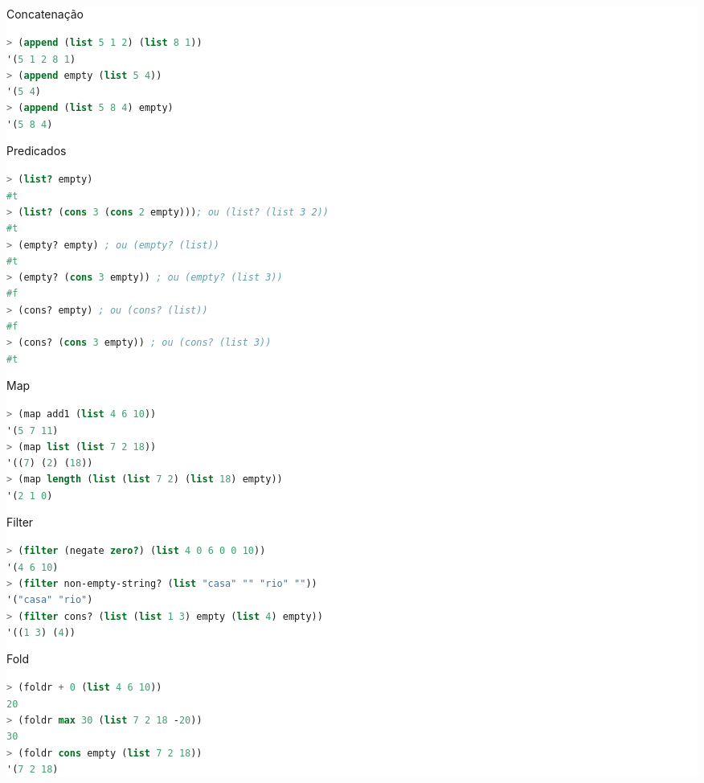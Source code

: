 Concatenação

```scheme
> (append (list 5 1 2) (list 8 1))
'(5 1 2 8 1)
> (append empty (list 5 4))
'(5 4)
> (append (list 5 8 4) empty)
'(5 8 4)
```

Predicados

```scheme
> (list? empty)
#t
> (list? (cons 3 (cons 2 empty))); ou (list? (list 3 2))
#t
> (empty? empty) ; ou (empty? (list))
#t
> (empty? (cons 3 empty)) ; ou (empty? (list 3))
#f
> (cons? empty) ; ou (cons? (list))
#f
> (cons? (cons 3 empty)) ; ou (cons? (list 3))
#t
```

Map

```scheme
> (map add1 (list 4 6 10))
'(5 7 11)
> (map list (list 7 2 18))
'((7) (2) (18))
> (map length (list (list 7 2) (list 18) empty))
'(2 1 0)
```

Filter

```scheme
> (filter (negate zero?) (list 4 0 6 0 0 10))
'(4 6 10)
> (filter non-empty-string? (list "casa" "" "rio" ""))
'("casa" "rio")
> (filter cons? (list (list 1 3) empty (list 4) empty))
'((1 3) (4))
```

Fold

```scheme
> (foldr + 0 (list 4 6 10))
20
> (foldr max 30 (list 7 2 18 -20))
30
> (foldr cons empty (list 7 2 18))
'(7 2 18)
```

